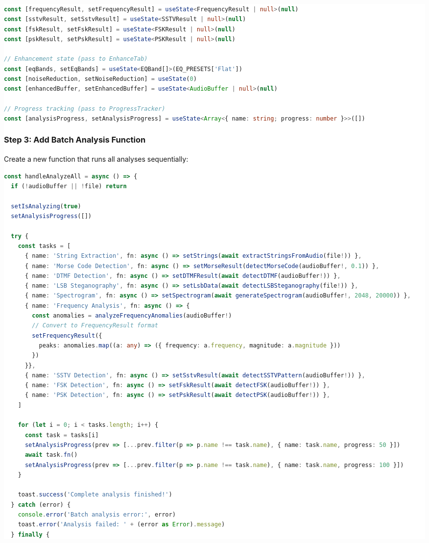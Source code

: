 ```typescript
const [frequencyResult, setFrequencyResult] = useState<FrequencyResult | null>(null)
const [sstvResult, setSstvResult] = useState<SSTVResult | null>(null)
const [fskResult, setFskResult] = useState<FSKResult | null>(null)
const [pskResult, setPskResult] = useState<PSKResult | null>(null)

// Enhancement state (pass to EnhanceTab)
const [eqBands, setEqBands] = useState<EQBand[]>(EQ_PRESETS['Flat'])
const [noiseReduction, setNoiseReduction] = useState(0)
const [enhancedBuffer, setEnhancedBuffer] = useState<AudioBuffer | null>(null)

// Progress tracking (pass to ProgressTracker)
const [analysisProgress, setAnalysisProgress] = useState<Array<{ name: string; progress: number }>>([])
```

### Step 3: Add Batch Analysis Function
Create a new function that runs all analyses sequentially:

```typescript
const handleAnalyzeAll = async () => {
  if (!audioBuffer || !file) return

  setIsAnalyzing(true)
  setAnalysisProgress([])
  
  try {
    const tasks = [
      { name: 'String Extraction', fn: async () => setStrings(await extractStringsFromAudio(file!)) },
      { name: 'Morse Code Detection', fn: async () => setMorseResult(detectMorseCode(audioBuffer!, 0.1)) },
      { name: 'DTMF Detection', fn: async () => setDTMFResult(await detectDTMF(audioBuffer!)) },
      { name: 'LSB Steganography', fn: async () => setLsbData(await detectLSBSteganography(file!)) },
      { name: 'Spectrogram', fn: async () => setSpectrogram(await generateSpectrogram(audioBuffer!, 2048, 20000)) },
      { name: 'Frequency Analysis', fn: async () => {
        const anomalies = analyzeFrequencyAnomalies(audioBuffer!)
        // Convert to FrequencyResult format
        setFrequencyResult({
          peaks: anomalies.map((a: any) => ({ frequency: a.frequency, magnitude: a.magnitude }))
        })
      }},
      { name: 'SSTV Detection', fn: async () => setSstvResult(await detectSSTVPattern(audioBuffer!)) },
      { name: 'FSK Detection', fn: async () => setFskResult(await detectFSK(audioBuffer!)) },
      { name: 'PSK Detection', fn: async () => setPskResult(await detectPSK(audioBuffer!)) },
    ]

    for (let i = 0; i < tasks.length; i++) {
      const task = tasks[i]
      setAnalysisProgress(prev => [...prev.filter(p => p.name !== task.name), { name: task.name, progress: 50 }])
      await task.fn()
      setAnalysisProgress(prev => [...prev.filter(p => p.name !== task.name), { name: task.name, progress: 100 }])
    }

    toast.success('Complete analysis finished!')
  } catch (error) {
    console.error('Batch analysis error:', error)
    toast.error('Analysis failed: ' + (error as Error).message)
  } finally {
```